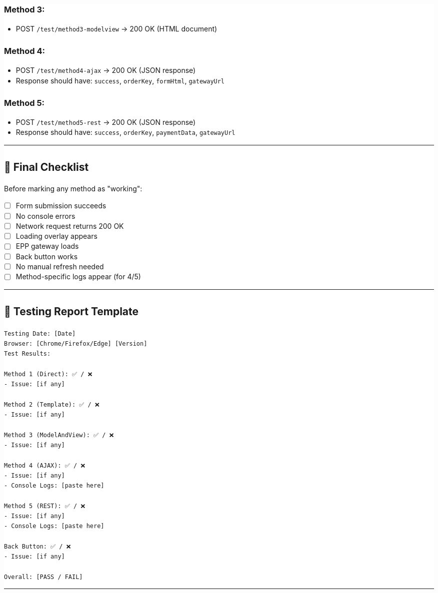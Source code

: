 ### Method 3:
- POST `/test/method3-modelview` → 200 OK (HTML document)

### Method 4:
- POST `/test/method4-ajax` → 200 OK (JSON response)
- Response should have: `success`, `orderKey`, `formHtml`, `gatewayUrl`

### Method 5:
- POST `/test/method5-rest` → 200 OK (JSON response)
- Response should have: `success`, `orderKey`, `paymentData`, `gatewayUrl`

---

## 🎯 Final Checklist

Before marking any method as "working":

- [ ] Form submission succeeds
- [ ] No console errors
- [ ] Network request returns 200 OK
- [ ] Loading overlay appears
- [ ] EPP gateway loads
- [ ] Back button works
- [ ] No manual refresh needed
- [ ] Method-specific logs appear (for 4/5)

---

## 📝 Testing Report Template

```
Testing Date: [Date]
Browser: [Chrome/Firefox/Edge] [Version]
Test Results:

Method 1 (Direct): ✅ / ❌
- Issue: [if any]

Method 2 (Template): ✅ / ❌
- Issue: [if any]

Method 3 (ModelAndView): ✅ / ❌
- Issue: [if any]

Method 4 (AJAX): ✅ / ❌
- Issue: [if any]
- Console Logs: [paste here]

Method 5 (REST): ✅ / ❌
- Issue: [if any]
- Console Logs: [paste here]

Back Button: ✅ / ❌
- Issue: [if any]

Overall: [PASS / FAIL]
```

---